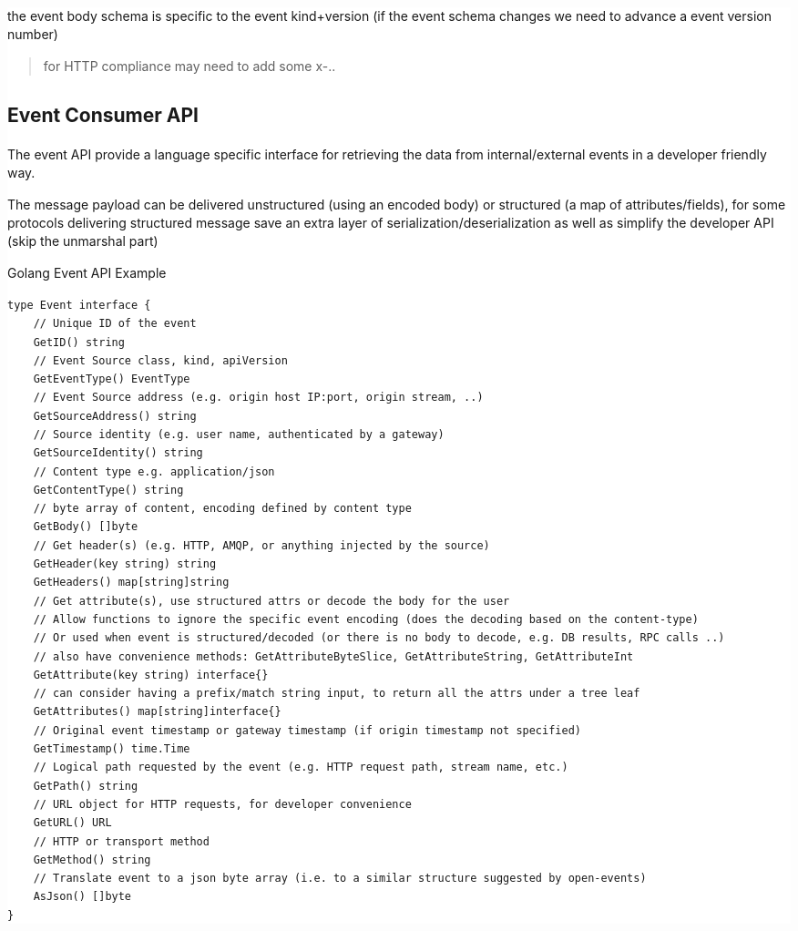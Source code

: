 the event body schema is specific to the event kind+version (if the event schema changes we need to advance a event version number)
> for HTTP compliance may need to add some x-..


## Event Consumer API

The event API provide a language specific interface for retrieving the data from internal/external events in a developer friendly way. 

The message payload can be delivered unstructured (using an encoded body) or structured (a map of attributes/fields), for some protocols delivering structured message save an extra layer of serialization/deserialization as well as simplify the developer API (skip the unmarshal part)

Golang Event API Example
```golang
type Event interface {
	// Unique ID of the event 
	GetID() string 
	// Event Source class, kind, apiVersion 
	GetEventType() EventType
	// Event Source address (e.g. origin host IP:port, origin stream, ..)   
	GetSourceAddress() string 
	// Source identity (e.g. user name, authenticated by a gateway)  
	GetSourceIdentity() string
	// Content type e.g. application/json 
	GetContentType() string
	// byte array of content, encoding defined by content type 
	GetBody() []byte
	// Get header(s) (e.g. HTTP, AMQP, or anything injected by the source)
	GetHeader(key string) string
	GetHeaders() map[string]string
	// Get attribute(s), use structured attrs or decode the body for the user 
	// Allow functions to ignore the specific event encoding (does the decoding based on the content-type)  
	// Or used when event is structured/decoded (or there is no body to decode, e.g. DB results, RPC calls ..)  
	// also have convenience methods: GetAttributeByteSlice, GetAttributeString, GetAttributeInt
	GetAttribute(key string) interface{}
	// can consider having a prefix/match string input, to return all the attrs under a tree leaf 
	GetAttributes() map[string]interface{}
	// Original event timestamp or gateway timestamp (if origin timestamp not specified) 
	GetTimestamp() time.Time
	// Logical path requested by the event (e.g. HTTP request path, stream name, etc.) 
	GetPath() string
	// URL object for HTTP requests, for developer convenience 
	GetURL() URL
	// HTTP or transport method 
	GetMethod() string
	// Translate event to a json byte array (i.e. to a similar structure suggested by open-events)
	AsJson() []byte 
}
``` 
